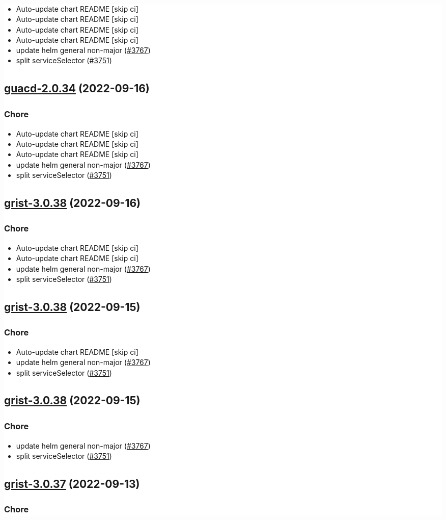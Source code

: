 - Auto-update chart README [skip ci]
- Auto-update chart README [skip ci]
- Auto-update chart README [skip ci]
- Auto-update chart README [skip ci]
- update helm general non-major ([#3767](https://github.com/truecharts/charts/issues/3767))
- split serviceSelector ([#3751](https://github.com/truecharts/charts/issues/3751))

## [guacd-2.0.34](https://github.com/truecharts/charts/compare/guacd-2.0.33...guacd-2.0.34) (2022-09-16)

### Chore

- Auto-update chart README [skip ci]
- Auto-update chart README [skip ci]
- Auto-update chart README [skip ci]
- update helm general non-major ([#3767](https://github.com/truecharts/charts/issues/3767))
- split serviceSelector ([#3751](https://github.com/truecharts/charts/issues/3751))

## [grist-3.0.38](https://github.com/truecharts/charts/compare/grist-3.0.37...grist-3.0.38) (2022-09-16)

### Chore

- Auto-update chart README [skip ci]
- Auto-update chart README [skip ci]
- update helm general non-major ([#3767](https://github.com/truecharts/charts/issues/3767))
- split serviceSelector ([#3751](https://github.com/truecharts/charts/issues/3751))

## [grist-3.0.38](https://github.com/truecharts/charts/compare/grist-3.0.37...grist-3.0.38) (2022-09-15)

### Chore

- Auto-update chart README [skip ci]
- update helm general non-major ([#3767](https://github.com/truecharts/charts/issues/3767))
- split serviceSelector ([#3751](https://github.com/truecharts/charts/issues/3751))

## [grist-3.0.38](https://github.com/truecharts/charts/compare/grist-3.0.37...grist-3.0.38) (2022-09-15)

### Chore

- update helm general non-major ([#3767](https://github.com/truecharts/charts/issues/3767))
- split serviceSelector ([#3751](https://github.com/truecharts/charts/issues/3751))

## [grist-3.0.37](https://github.com/truecharts/charts/compare/grist-3.0.36...grist-3.0.37) (2022-09-13)

### Chore
